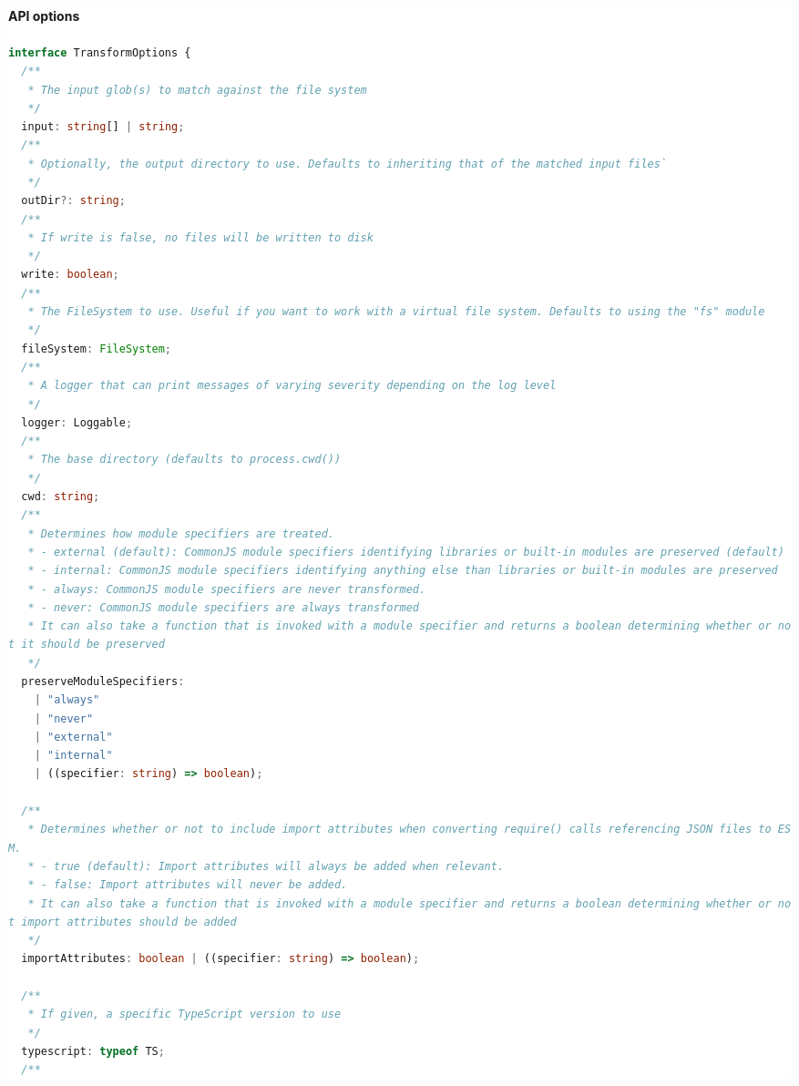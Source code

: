 #### API options

```typescript
interface TransformOptions {
  /**
   * The input glob(s) to match against the file system
   */
  input: string[] | string;
  /**
   * Optionally, the output directory to use. Defaults to inheriting that of the matched input files`
   */
  outDir?: string;
  /**
   * If write is false, no files will be written to disk
   */
  write: boolean;
  /**
   * The FileSystem to use. Useful if you want to work with a virtual file system. Defaults to using the "fs" module
   */
  fileSystem: FileSystem;
  /**
   * A logger that can print messages of varying severity depending on the log level
   */
  logger: Loggable;
  /**
   * The base directory (defaults to process.cwd())
   */
  cwd: string;
  /**
   * Determines how module specifiers are treated.
   * - external (default): CommonJS module specifiers identifying libraries or built-in modules are preserved (default)
   * - internal: CommonJS module specifiers identifying anything else than libraries or built-in modules are preserved
   * - always: CommonJS module specifiers are never transformed.
   * - never: CommonJS module specifiers are always transformed
   * It can also take a function that is invoked with a module specifier and returns a boolean determining whether or not it should be preserved
   */
  preserveModuleSpecifiers:
    | "always"
    | "never"
    | "external"
    | "internal"
    | ((specifier: string) => boolean);

  /**
   * Determines whether or not to include import attributes when converting require() calls referencing JSON files to ESM.
   * - true (default): Import attributes will always be added when relevant.
   * - false: Import attributes will never be added.
   * It can also take a function that is invoked with a module specifier and returns a boolean determining whether or not import attributes should be added
   */
  importAttributes: boolean | ((specifier: string) => boolean);

  /**
   * If given, a specific TypeScript version to use
   */
  typescript: typeof TS;
  /**
```